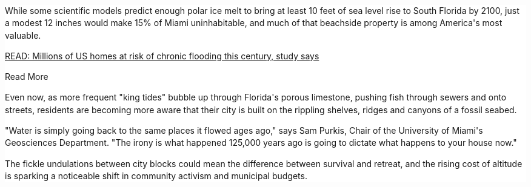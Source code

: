 <div class="zn-body__paragraph">

While some scientific models predict enough polar ice melt to bring at
least 10 feet of sea level rise to South Florida by 2100, just a modest
12 inches would make 15% of Miami uninhabitable, and much of that
beachside property is among America's most valuable.

</div>

<div class="zn-body__paragraph">

[READ: Millions of US homes at risk of chronic flooding this century,
study
says](https://www.cnn.com/2018/06/18/us/sea-level-rise-ucs-projections-wxc/index.html)

</div>

<div class="zn-body__read-more">

<div class="read-more-gradient">

</div>

<div class="read-more-button" data-zjs="click" data-zjs-campaign="readmore-btn-mobile">

<div id="js-body-read-more" class="read-more-link">

Read More

</div>

</div>

</div>

<div class="zn-body__read-all">

<div class="zn-body__paragraph">

Even now, as more frequent "king tides" bubble up through Florida's
porous limestone, pushing fish through sewers and onto streets,
residents are becoming more aware that their city is built on the
rippling shelves, ridges and canyons of a fossil seabed.

</div>

<div class="zn-body__paragraph">

"Water is simply going back to the same places it flowed ages ago," says
Sam Purkis, Chair of the University of Miami's Geosciences Department.
"The irony is what happened 125,000 years ago is going to dictate what
happens to your house now."

</div>

<div class="zn-body__paragraph">

The fickle undulations between city blocks could mean the difference
between survival and retreat, and the rising cost of altitude is
sparking a noticeable shift in community activism and municipal budgets.

</div>
